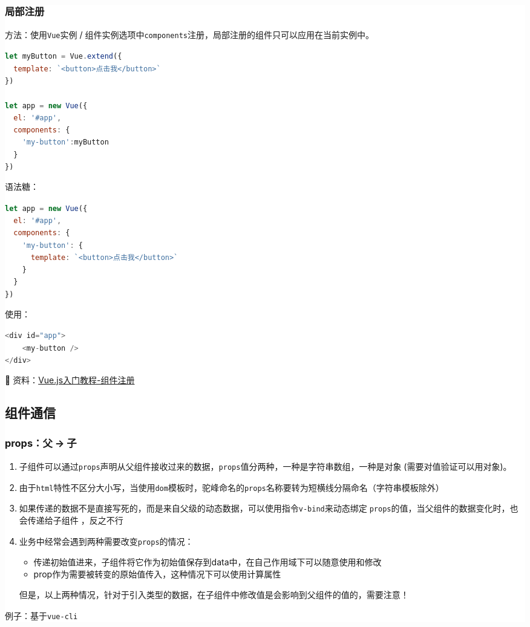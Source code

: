 ### 局部注册

方法：使用`Vue`实例 / 组件实例选项中`components`注册，局部注册的组件只可以应用在当前实例中。

```javascript
let myButton = Vue.extend({ 
  template: `<button>点击我</button>` 
})

let app = new Vue({ 
  el: '#app',
  components: {
    'my-button':myButton
  }
}) 
```
语法糖：

```javascript
let app = new Vue({ 
  el: '#app',
  components: {
    'my-button': {
      template: `<button>点击我</button>` 
    }
  }
})
```

使用：

```javascript
<div id="app"> 
    <my-button /> 
</div>
```
🍃 资料：[Vue.js入门教程-组件注册][10]

## 组件通信

### props：父 -> 子

1. 子组件可以通过`props`声明从父组件接收过来的数据，`props`值分两种，一种是字符串数组，一种是对象 (需要对值验证可以用对象)。

2. 由于`html`特性不区分大小写，当使用`dom`模板时，驼峰命名的`props`名称要转为短横线分隔命名（字符串模板除外）

3. 如果传递的数据不是直接写死的，而是来自父级的动态数据，可以使用指令`v-bind`来动态绑定 `props`的值，当父组件的数据变化时，也会传递给子组件 ，反之不行

4.  业务中经常会遇到两种需要改变`props`的情况：
    - 传递初始值进来，子组件将它作为初始值保存到data中，在自己作用域下可以随意使用和修改
    - prop作为需要被转变的原始值传入，这种情况下可以使用计算属性

    但是，以上两种情况，针对于引入类型的数据，在子组件中修改值是会影响到父组件的值的，需要注意！


例子：基于`vue-cli`


[1]: https://juejin.im/post/5bd6962e51882558bd3f0696
[2]: https://segmentfault.com/a/1190000008570622
[3]: https://segmentfault.com/a/1190000014388896
[4]: https://juejin.im/post/59ffbcc151882554b836ee21
[5]: https://segmentfault.com/a/1190000014370906
[6]: https://juejin.im/post/5a571fcb6fb9a01c9a26a9ba
[7]: https://segmentfault.com/a/1190000012948175
[8]: https://segmentfault.com/a/1190000010245810
[9]: https://segmentfault.com/a/1190000010280989?_ea=8920131
[10]: https://segmentfault.com/a/1190000015157007
[11]: https://cn.vuejs.org/v2/api/#v-model
[12]: https://cn.vuejs.org/v2/api/#model
[13]: https://cn.vuejs.org/v2/guide/components-custom-events.html#sync-%E4%BF%AE%E9%A5%B0%E7%AC%A6
[14]: https://cn.vuejs.org/v2/api/#vm-attrs
[15]: https://juejin.im/post/5c1304645188257c3045eb12#heading-6
[16]: https://juejin.im/post/5bd97e7c6fb9a022852a71cf#heading-102
[17]: https://juejin.im/post/5bd18c72e51d455e3f6e4334?utm_source=gold_browser_extension